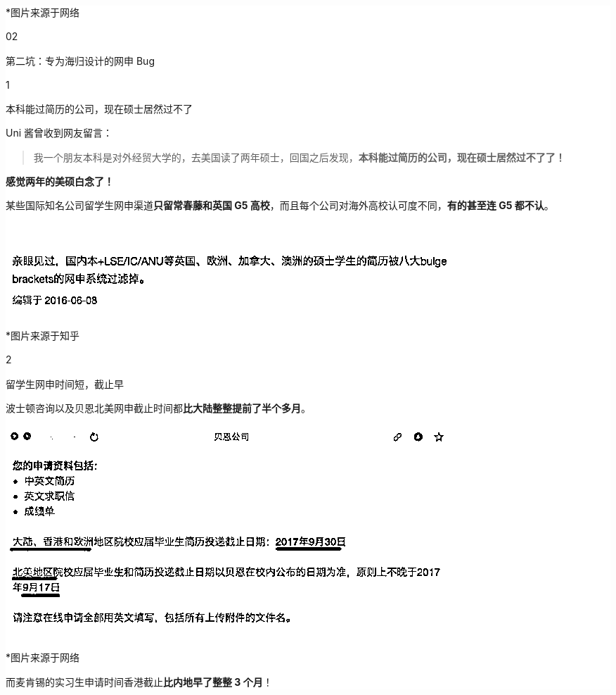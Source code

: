 *图片来源于网络

02

第二坑：专为海归设计的网申 Bug

1

本科能过简历的公司，现在硕士居然过不了

Uni 酱曾收到网友留言：

> 我一个朋友本科是对外经贸大学的，去美国读了两年硕士，回国之后发现，**本科能过简历的公司，现在硕士居然过不了了！**

**感觉两年的美硕白念了！**

某些国际知名公司留学生网申渠道**只留常春藤和英国 G5 高校**，而且每个公司对海外高校认可度不同，**有的甚至连 G5 都不认**。

![](img/c38821e12621fc2d47fa42949e2d99bf.png)

*图片来源于知乎

2

留学生网申时间短，截止早

波士顿咨询以及贝恩北美网申截止时间都**比大陆整整提前了半个多月**。

![](img/99bf27a456844d788b444f722edbf0df.png)

*图片来源于网络

而麦肯锡的实习生申请时间香港截止**比内地早了整整 3 个月**！
